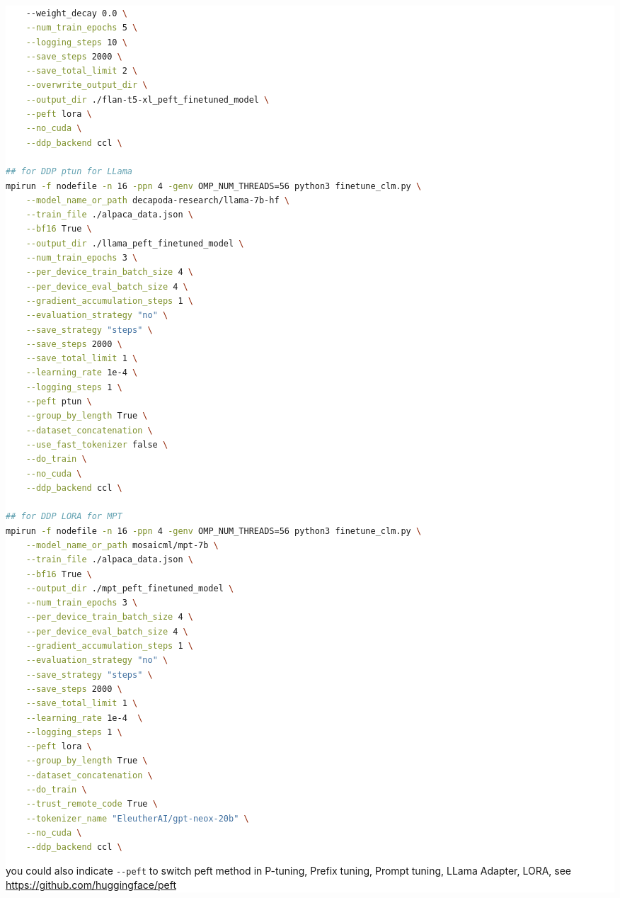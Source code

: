 ``` bash
    --weight_decay 0.0 \
    --num_train_epochs 5 \
    --logging_steps 10 \
    --save_steps 2000 \
    --save_total_limit 2 \
    --overwrite_output_dir \
    --output_dir ./flan-t5-xl_peft_finetuned_model \
    --peft lora \
    --no_cuda \
    --ddp_backend ccl \

## for DDP ptun for LLama
mpirun -f nodefile -n 16 -ppn 4 -genv OMP_NUM_THREADS=56 python3 finetune_clm.py \
    --model_name_or_path decapoda-research/llama-7b-hf \
    --train_file ./alpaca_data.json \
    --bf16 True \
    --output_dir ./llama_peft_finetuned_model \
    --num_train_epochs 3 \
    --per_device_train_batch_size 4 \
    --per_device_eval_batch_size 4 \
    --gradient_accumulation_steps 1 \
    --evaluation_strategy "no" \
    --save_strategy "steps" \
    --save_steps 2000 \
    --save_total_limit 1 \
    --learning_rate 1e-4 \
    --logging_steps 1 \
    --peft ptun \
    --group_by_length True \
    --dataset_concatenation \
    --use_fast_tokenizer false \
    --do_train \
    --no_cuda \
    --ddp_backend ccl \

## for DDP LORA for MPT
mpirun -f nodefile -n 16 -ppn 4 -genv OMP_NUM_THREADS=56 python3 finetune_clm.py \
    --model_name_or_path mosaicml/mpt-7b \
    --train_file ./alpaca_data.json \
    --bf16 True \
    --output_dir ./mpt_peft_finetuned_model \
    --num_train_epochs 3 \
    --per_device_train_batch_size 4 \
    --per_device_eval_batch_size 4 \
    --gradient_accumulation_steps 1 \
    --evaluation_strategy "no" \
    --save_strategy "steps" \
    --save_steps 2000 \
    --save_total_limit 1 \
    --learning_rate 1e-4  \
    --logging_steps 1 \
    --peft lora \
    --group_by_length True \
    --dataset_concatenation \
    --do_train \
    --trust_remote_code True \
    --tokenizer_name "EleutherAI/gpt-neox-20b" \
    --no_cuda \
    --ddp_backend ccl \
```
you could also indicate `--peft` to switch peft method in P-tuning, Prefix tuning, Prompt tuning, LLama Adapter, LORA,
see https://github.com/huggingface/peft